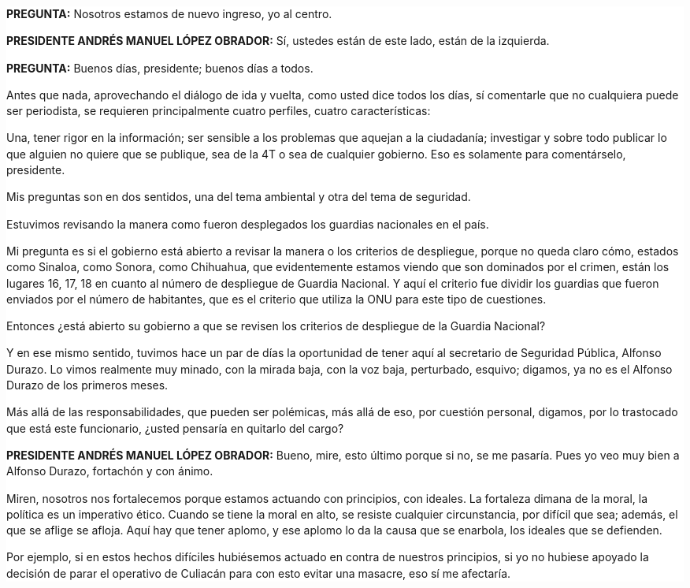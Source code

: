 **PREGUNTA:** Nosotros estamos de nuevo ingreso, yo al centro.

**PRESIDENTE ANDRÉS MANUEL LÓPEZ OBRADOR:** Sí, ustedes están de este lado,
están de la izquierda.

**PREGUNTA:** Buenos días, presidente; buenos días a todos.

Antes que nada, aprovechando el diálogo de ida y vuelta, como usted dice todos
los días, sí comentarle que no cualquiera puede ser periodista, se requieren
principalmente cuatro perfiles, cuatro características:

Una, tener rigor en la información; ser sensible a los problemas que aquejan a
la ciudadanía; investigar y sobre todo publicar lo que alguien no quiere que
se publique, sea de la 4T o sea de cualquier gobierno. Eso es solamente para
comentárselo, presidente.

Mis preguntas son en dos sentidos, una del tema ambiental y otra del tema de
seguridad.

Estuvimos revisando la manera como fueron desplegados los guardias nacionales
en el país.

Mi pregunta es si el gobierno está abierto a revisar la manera o los criterios
de despliegue, porque no queda claro cómo, estados como Sinaloa, como Sonora,
como Chihuahua, que evidentemente estamos viendo que son dominados por el
crimen, están los lugares 16, 17, 18 en cuanto al número de despliegue de
Guardia Nacional. Y aquí el criterio fue dividir los guardias que fueron
enviados por el número de habitantes, que es el criterio que utiliza la ONU
para este tipo de cuestiones.

Entonces ¿está abierto su gobierno a que se revisen los criterios de
despliegue de la Guardia Nacional?

Y en ese mismo sentido, tuvimos hace un par de días la oportunidad de tener
aquí al secretario de Seguridad Pública, Alfonso Durazo. Lo vimos realmente
muy minado, con la mirada baja, con la voz baja, perturbado, esquivo; digamos,
ya no es el Alfonso Durazo de los primeros meses.

Más allá de las responsabilidades, que pueden ser polémicas, más allá de eso,
por cuestión personal, digamos, por lo trastocado que está este funcionario,
¿usted pensaría en quitarlo del cargo?

**PRESIDENTE ANDRÉS MANUEL LÓPEZ OBRADOR:** Bueno, mire, esto último porque si
no, se me pasaría. Pues yo veo muy bien a Alfonso Durazo, fortachón y con
ánimo.

Miren, nosotros nos fortalecemos porque estamos actuando con principios, con
ideales. La fortaleza dimana de la moral, la política es un imperativo ético.
Cuando se tiene la moral en alto, se resiste cualquier circunstancia, por
difícil que sea; además, el que se aflige se afloja. Aquí hay que tener
aplomo, y ese aplomo lo da la causa que se enarbola, los ideales que se
defienden.

Por ejemplo, si en estos hechos difíciles hubiésemos actuado en contra de
nuestros principios, si yo no hubiese apoyado la decisión de parar el
operativo de Culiacán para con esto evitar una masacre, eso sí me afectaría.
